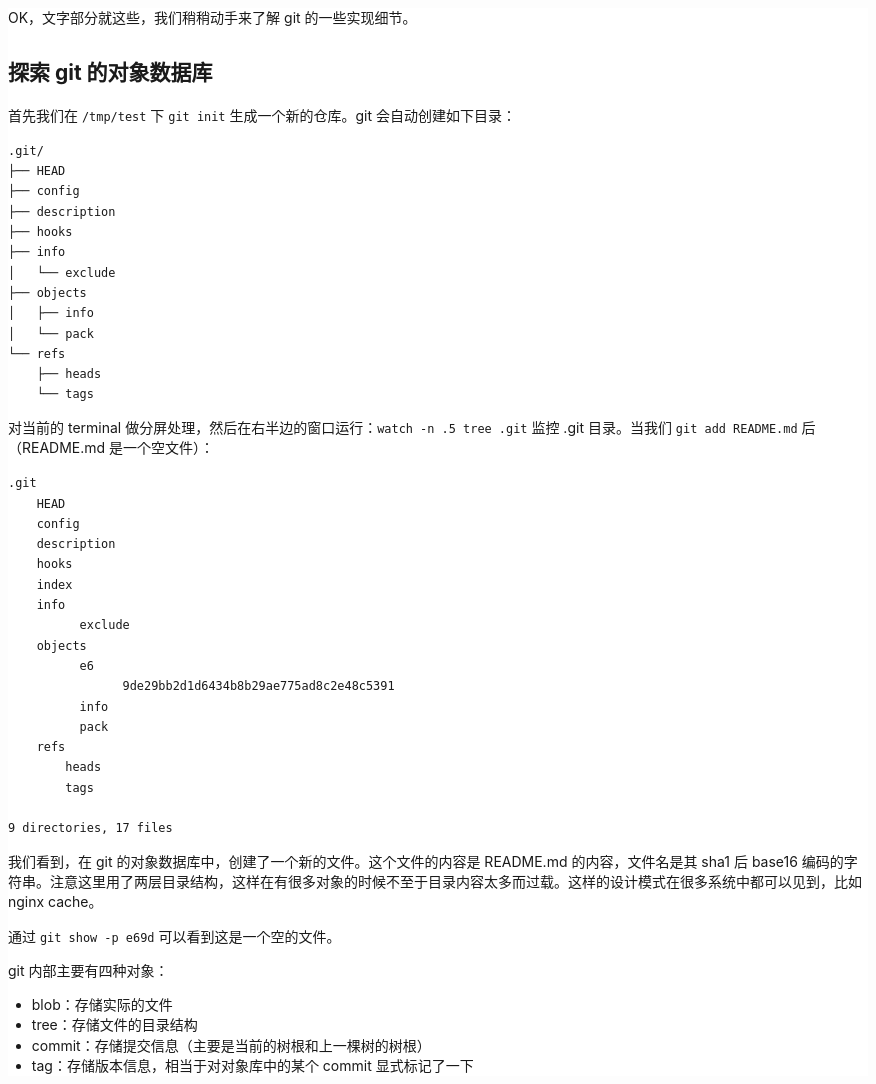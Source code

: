 OK，文字部分就这些，我们稍稍动手来了解 git 的一些实现细节。

## 探索 git 的对象数据库

首先我们在 `/tmp/test` 下 `git init` 生成一个新的仓库。git 会自动创建如下目录：

```bash
.git/
├── HEAD
├── config
├── description
├── hooks
├── info
│   └── exclude
├── objects
│   ├── info
│   └── pack
└── refs
    ├── heads
    └── tags
```

对当前的 terminal 做分屏处理，然后在右半边的窗口运行：`watch -n .5 tree .git` 监控 .git 目录。当我们 `git add README.md` 后（README.md 是一个空文件）：

```bash
.git
    HEAD
    config
    description
    hooks
    index
    info
          exclude
    objects
          e6
                9de29bb2d1d6434b8b29ae775ad8c2e48c5391
          info
          pack
    refs
        heads
        tags

9 directories, 17 files
```

我们看到，在 git 的对象数据库中，创建了一个新的文件。这个文件的内容是 README.md 的内容，文件名是其 sha1 后 base16 编码的字符串。注意这里用了两层目录结构，这样在有很多对象的时候不至于目录内容太多而过载。这样的设计模式在很多系统中都可以见到，比如 nginx cache。

通过 `git show -p e69d` 可以看到这是一个空的文件。

git 内部主要有四种对象：

* blob：存储实际的文件
* tree：存储文件的目录结构
* commit：存储提交信息（主要是当前的树根和上一棵树的树根）
* tag：存储版本信息，相当于对对象库中的某个 commit 显式标记了一下
